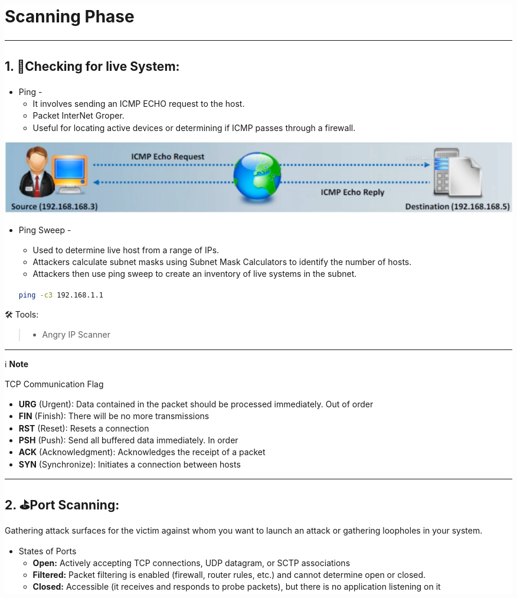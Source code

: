 
# Scanning Phase
-----
## 1. 🚂Checking for live System:

- Ping -
    - It involves sending an ICMP ECHO request to the host.
    - Packet InterNet Groper.
    - Useful for locating active devices or determining if ICMP passes through a firewall.

![ICMP](https://github.com/PradyumnaKumarMirdha/Tech-Hacking/blob/main/01_Scanning/Img/Untitled.png)

- Ping Sweep -
    
    - Used to determine live host from a range of IPs.
    - Attackers calculate subnet masks using Subnet Mask Calculators to identify the number of hosts.
    - Attackers then use ping sweep to create an inventory of live systems in the subnet.
    
    ```bash
    ping -c3 192.168.1.1
    ```
    

🛠 Tools:

>	-  Angry IP Scanner 

---

ℹ️ **Note**

TCP Communication Flag

- **URG** (Urgent): Data contained in the packet should be processed immediately. Out of order
- **FIN** (Finish): There will be no more transmissions
- **RST** (Reset): Resets a connection
- **PSH** (Push): Send all buffered data immediately. In order
- **ACK** (Acknowledgment): Acknowledges the receipt of a packet
- **SYN** (Synchronize): Initiates a connection between hosts

---
## 2. ⛳Port Scanning:

Gathering attack surfaces for the victim against whom you want to launch an attack or gathering loopholes in your system.

- States of Ports
    - **Open:** Actively accepting TCP connections, UDP datagram, or SCTP associations
    - **Filtered:** Packet filtering is enabled (firewall, router rules, etc.) and cannot determine open or closed.
    - **Closed:** Accessible (it receives and responds to probe packets), but there is no application listening on it
